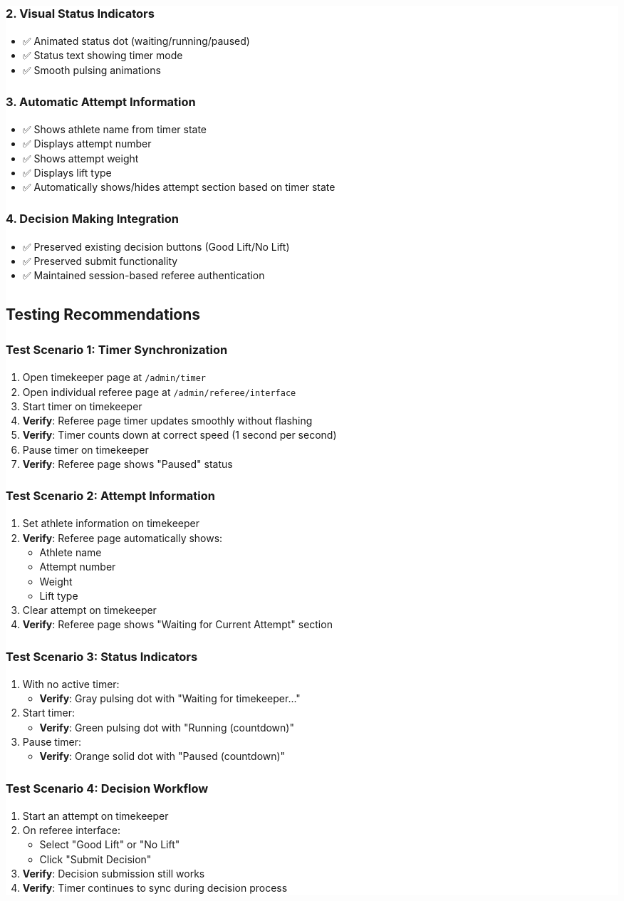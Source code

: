### 2. Visual Status Indicators
- ✅ Animated status dot (waiting/running/paused)
- ✅ Status text showing timer mode
- ✅ Smooth pulsing animations

### 3. Automatic Attempt Information
- ✅ Shows athlete name from timer state
- ✅ Displays attempt number
- ✅ Shows attempt weight
- ✅ Displays lift type
- ✅ Automatically shows/hides attempt section based on timer state

### 4. Decision Making Integration
- ✅ Preserved existing decision buttons (Good Lift/No Lift)
- ✅ Preserved submit functionality
- ✅ Maintained session-based referee authentication

## Testing Recommendations

### Test Scenario 1: Timer Synchronization
1. Open timekeeper page at `/admin/timer`
2. Open individual referee page at `/admin/referee/interface`
3. Start timer on timekeeper
4. **Verify**: Referee page timer updates smoothly without flashing
5. **Verify**: Timer counts down at correct speed (1 second per second)
6. Pause timer on timekeeper
7. **Verify**: Referee page shows "Paused" status

### Test Scenario 2: Attempt Information
1. Set athlete information on timekeeper
2. **Verify**: Referee page automatically shows:
   - Athlete name
   - Attempt number
   - Weight
   - Lift type
3. Clear attempt on timekeeper
4. **Verify**: Referee page shows "Waiting for Current Attempt" section

### Test Scenario 3: Status Indicators
1. With no active timer:
   - **Verify**: Gray pulsing dot with "Waiting for timekeeper..."
2. Start timer:
   - **Verify**: Green pulsing dot with "Running (countdown)"
3. Pause timer:
   - **Verify**: Orange solid dot with "Paused (countdown)"

### Test Scenario 4: Decision Workflow
1. Start an attempt on timekeeper
2. On referee interface:
   - Select "Good Lift" or "No Lift"
   - Click "Submit Decision"
3. **Verify**: Decision submission still works
4. **Verify**: Timer continues to sync during decision process
